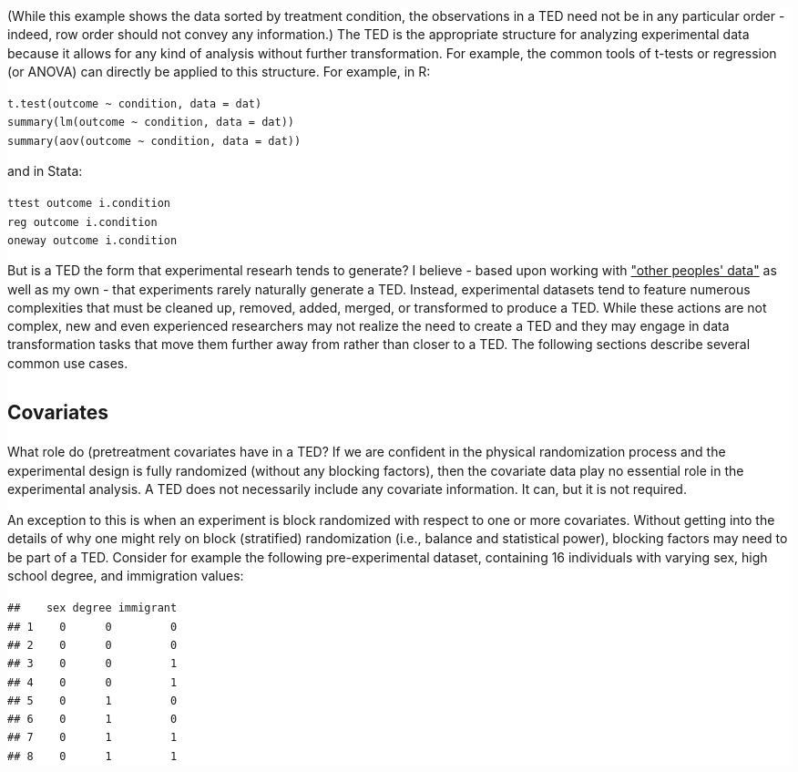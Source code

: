 (While this example shows the data sorted by treatment condition, the
observations in a TED need not be in any particular order - indeed, row
order should not convey any information.) The TED is the appropriate
structure for analyzing experimental data because it allows for any kind
of analysis without further transformation. For example, the common
tools of t-tests or regression (or ANOVA) can directly be applied to
this structure. For example, in R:

    t.test(outcome ~ condition, data = dat)
    summary(lm(outcome ~ condition, data = dat))
    summary(aov(outcome ~ condition, data = dat))

and in Stata:

    ttest outcome i.condition
    reg outcome i.condition
    oneway outcome i.condition

But is a TED the form that experimental researh tends to generate? I
believe - based upon working with ["other peoples'
data"](https://twitter.com/search?q=%23otherpeoplesdata&src=typd) as
well as my own - that experiments rarely naturally generate a TED.
Instead, experimental datasets tend to feature numerous complexities
that must be cleaned up, removed, added, merged, or transformed to
produce a TED. While these actions are not complex, new and even
experienced researchers may not realize the need to create a TED and
they may engage in data transformation tasks that move them further away
from rather than closer to a TED. The following sections describe
several common use cases.

Covariates
----------

What role do (pretreatment covariates have in a TED? If we are confident
in the physical randomization process and the experimental design is
fully randomized (without any blocking factors), then the covariate data
play no essential role in the experimental analysis. A TED does not
necessarily include any covariate information. It can, but it is not
required.

An exception to this is when an experiment is block randomized with
respect to one or more covariates. Without getting into the details of
why one might rely on block (stratified) randomization (i.e., balance
and statistical power), blocking factors may need to be part of a TED.
Consider for example the following pre-experimental dataset, containing
16 individuals with varying sex, high school degree, and immigration
values:

    ##    sex degree immigrant
    ## 1    0      0         0
    ## 2    0      0         0
    ## 3    0      0         1
    ## 4    0      0         1
    ## 5    0      1         0
    ## 6    0      1         0
    ## 7    0      1         1
    ## 8    0      1         1